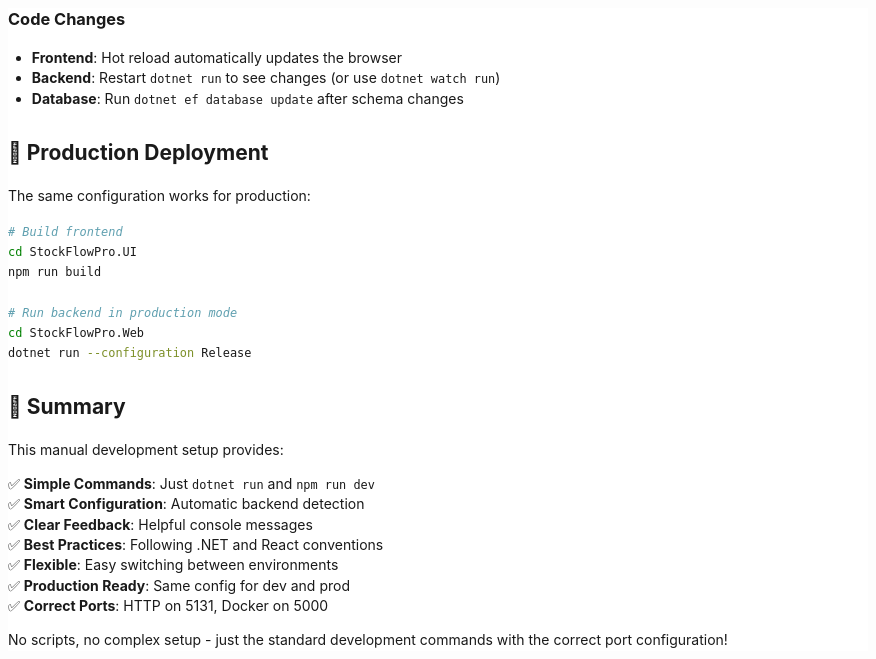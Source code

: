 ### Code Changes
- **Frontend**: Hot reload automatically updates the browser
- **Backend**: Restart `dotnet run` to see changes (or use `dotnet watch run`)
- **Database**: Run `dotnet ef database update` after schema changes

## 🚀 Production Deployment

The same configuration works for production:

```bash
# Build frontend
cd StockFlowPro.UI
npm run build

# Run backend in production mode
cd StockFlowPro.Web
dotnet run --configuration Release
```

## 📝 Summary

This manual development setup provides:

✅ **Simple Commands**: Just `dotnet run` and `npm run dev`  
✅ **Smart Configuration**: Automatic backend detection  
✅ **Clear Feedback**: Helpful console messages  
✅ **Best Practices**: Following .NET and React conventions  
✅ **Flexible**: Easy switching between environments  
✅ **Production Ready**: Same config for dev and prod  
✅ **Correct Ports**: HTTP on 5131, Docker on 5000  

No scripts, no complex setup - just the standard development commands with the correct port configuration!